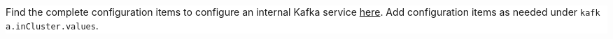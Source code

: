 Find the complete configuration items to configure an internal Kafka service [here](https://github.com/bitnami/charts/blob/1fdd2283f0e5a8772e4a763b455733c77e01b119/bitnami/kafka/values.yaml). Add configuration items as needed under `kafka.inCluster.values`.

